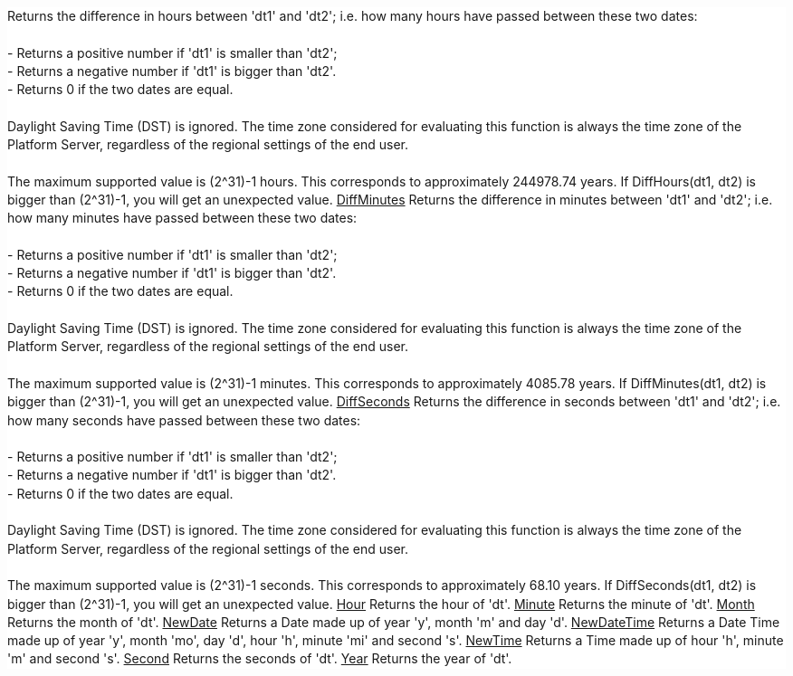 <td>Returns the difference in hours between 'dt1' and 'dt2'; i.e. how many hours have passed between these two dates:<br/><br/>- Returns a positive number if 'dt1' is smaller than 'dt2';<br/>- Returns a negative number if 'dt1' is bigger than 'dt2'.<br/>- Returns 0 if the two dates are equal.<br/><br/>Daylight Saving Time (DST) is ignored. The time zone considered for evaluating this function is always the time zone of the Platform Server, regardless of the regional settings of the end user.<br/><br/>The maximum supported value is (2^31)-1 hours. This corresponds to approximately 244978.74 years. If DiffHours(dt1, dt2) is bigger than (2^31)-1, you will get an unexpected value.</td>
</tr>
<tr>
<td><a href="built-in-functions/dateandtime.html#DiffMinutes">DiffMinutes</a></td>
<td>Returns the difference in minutes between 'dt1' and 'dt2'; i.e. how many minutes have passed between these two dates:<br/><br/>- Returns a positive number if 'dt1' is smaller than 'dt2';<br/>- Returns a negative number if 'dt1' is bigger than 'dt2'.<br/>- Returns 0 if the two dates are equal.<br/><br/>Daylight Saving Time (DST) is ignored. The time zone considered for evaluating this function is always the time zone of the Platform Server, regardless of the regional settings of the end user.<br/><br/>The maximum supported value is (2^31)-1 minutes. This corresponds to approximately 4085.78 years. If DiffMinutes(dt1, dt2) is bigger than (2^31)-1, you will get an unexpected value.</td>
</tr>
<tr>
<td><a href="built-in-functions/dateandtime.html#DiffSeconds">DiffSeconds</a></td>
<td>Returns the difference in seconds between 'dt1' and 'dt2'; i.e. how many seconds have passed between these two dates:<br/><br/>- Returns a positive number if 'dt1' is smaller than 'dt2';<br/>- Returns a negative number if 'dt1' is bigger than 'dt2'.<br/>- Returns 0 if the two dates are equal.<br/><br/>Daylight Saving Time (DST) is ignored. The time zone considered for evaluating this function is always the time zone of the Platform Server, regardless of the regional settings of the end user.<br/><br/>The maximum supported value is (2^31)-1 seconds. This corresponds to approximately 68.10 years. If DiffSeconds(dt1, dt2) is bigger than (2^31)-1, you will get an unexpected value.</td>
</tr>
<tr>
<td><a href="built-in-functions/dateandtime.html#Hour">Hour</a></td>
<td>Returns the hour of 'dt'.</td>
</tr>
<tr>
<td><a href="built-in-functions/dateandtime.html#Minute">Minute</a></td>
<td>Returns the minute of 'dt'.</td>
</tr>
<tr>
<td><a href="built-in-functions/dateandtime.html#Month">Month</a></td>
<td>Returns the month of 'dt'.</td>
</tr>
<tr>
<td><a href="built-in-functions/dateandtime.html#NewDate">NewDate</a></td>
<td>Returns a Date made up of year 'y', month 'm' and day 'd'.</td>
</tr>
<tr>
<td><a href="built-in-functions/dateandtime.html#NewDateTime">NewDateTime</a></td>
<td>Returns a Date Time made up of year 'y', month 'mo', day 'd', hour 'h', minute 'mi' and second 's'.</td>
</tr>
<tr>
<td><a href="built-in-functions/dateandtime.html#NewTime">NewTime</a></td>
<td>Returns a Time made up of hour 'h', minute 'm' and second 's'.</td>
</tr>
<tr>
<td><a href="built-in-functions/dateandtime.html#Second">Second</a></td>
<td>Returns the seconds of 'dt'.</td>
</tr>
<tr>
<td><a href="built-in-functions/dateandtime.html#Year">Year</a></td>
<td>Returns the year of 'dt'.</td>
</tr>
</tbody>
</table>
